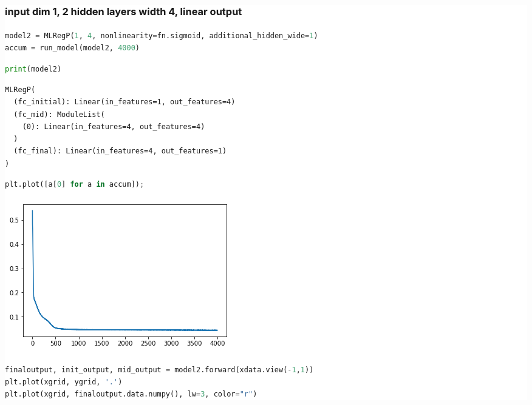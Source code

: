 
### input dim 1, 2 hidden layers width 4, linear output



```python
model2 = MLRegP(1, 4, nonlinearity=fn.sigmoid, additional_hidden_wide=1)
accum = run_model(model2, 4000)
```




```python
print(model2)
```


    MLRegP(
      (fc_initial): Linear(in_features=1, out_features=4)
      (fc_mid): ModuleList(
        (0): Linear(in_features=4, out_features=4)
      )
      (fc_final): Linear(in_features=4, out_features=1)
    )




```python
plt.plot([a[0] for a in accum]);
```



![png](nnreg_files/nnreg_21_0.png)




```python
finaloutput, init_output, mid_output = model2.forward(xdata.view(-1,1))
plt.plot(xgrid, ygrid, '.')
plt.plot(xgrid, finaloutput.data.numpy(), lw=3, color="r")
```




